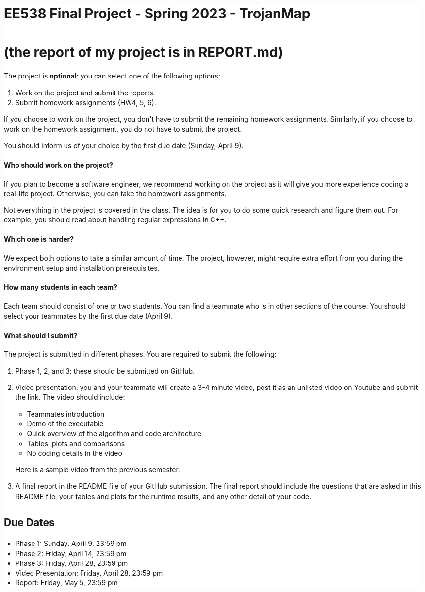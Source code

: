 # EE538 Final Project - Spring 2023 - TrojanMap

# (the report of my project is in REPORT.md)

The project is **optional**: you can select one of the following options:

1. Work on the project and submit the reports.
2. Submit homework assignments (HW4, 5, 6).

If you choose to work on the project, you don't have to submit the remaining homework assignments. Similarly, if you choose to work on the homework assignment, you do not have to submit the project. 

You should inform us of your choice by the first due date (Sunday, April 9).

#### Who should work on the project?
If you plan to become a software engineer, we recommend working on the project as it will give you more experience coding a real-life project. Otherwise, you can take the homework assignments.

Not everything in the project is covered in the class. The idea is for you to do some quick research and figure them out. For example, you should read about handling regular expressions in C++.

#### Which one is harder?
We expect both options to take a similar amount of time. The project, however, might require extra effort from you during the environment setup and installation prerequisites.

#### How many students in each team?
Each team should consist of one or two students. You can find a teammate who is in other sections of the course. You should select your teammates by the first due date (April 9).

#### What should I submit?
The project is submitted in different phases. You are required to submit the following:

1. Phase 1, 2, and 3: these should be submitted on GitHub.
2. Video presentation: you and your teammate will create a 3-4 minute video, post it as an unlisted video on Youtube and submit the link. The video should include:
   - Teammates introduction
   - Demo of the executable
   - Quick overview of the algorithm and code architecture
   - Tables, plots and comparisons
   - No coding details in the video

   Here is a [sample video from the previous semester.](https://www.youtube.com/watch?v=_KDML4Ck3SU&t=4s) 

3. A final report in the README file of your GitHub submission. The final report should include the questions that are asked in this README file, your tables and plots for the runtime results, and any other detail of your code.

## Due Dates

- Phase 1: Sunday, April 9, 23:59 pm
- Phase 2: Friday, April 14, 23:59 pm
- Phase 3: Friday, April 28, 23:59 pm
- Video Presentation: Friday, April 28, 23:59 pm
- Report: Friday, May 5, 23:59 pm
